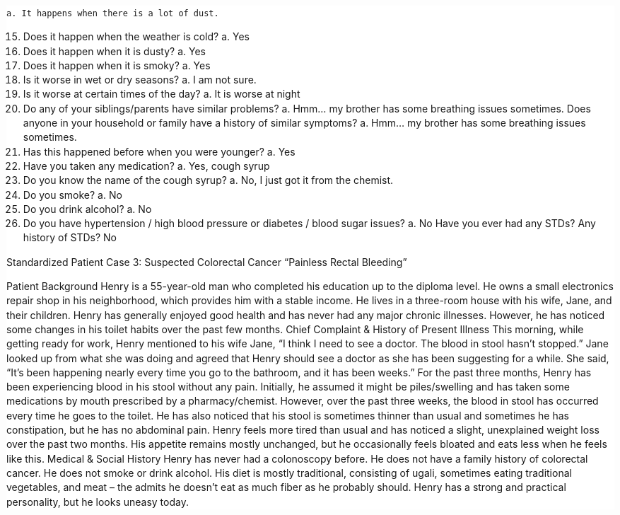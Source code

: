     a. It happens when there is a lot of dust.
15. Does it happen when the weather is cold?
    a. Yes
16. Does it happen when it is dusty?
    a. Yes
17. Does it happen when it is smoky?
    a. Yes
18. Is it worse in wet or dry seasons?
    a. I am not sure.
19. Is it worse at certain times of the day?
    a. It is worse at night
20. Do any of your siblings/parents have similar problems?
    a. Hmm… my brother has some breathing issues sometimes.
    Does anyone in your household or family have a history of similar symptoms?
    a. Hmm… my brother has some breathing issues sometimes.
21. Has this happened before when you were younger?
    a. Yes
22. Have you taken any medication?
    a. Yes, cough syrup
23. Do you know the name of the cough syrup?
    a. No, I just got it from the chemist.
24. Do you smoke?
    a. No
25. Do you drink alcohol?
    a. No
26. Do you have hypertension / high blood pressure or diabetes / blood sugar issues?
    a. No
    Have you ever had any STDs? Any history of STDs?
    No

Standardized Patient Case 3: Suspected Colorectal Cancer
“Painless Rectal Bleeding”

Patient Background
Henry is a 55-year-old man who completed his education up to the diploma level. He owns a small electronics repair shop in his neighborhood, which provides him with a stable income. He lives in a three-room house with his wife, Jane, and their children. Henry has generally enjoyed good health and has never had any major chronic illnesses. However, he has noticed some changes in his toilet habits over the past few months.
Chief Complaint & History of Present Illness
This morning, while getting ready for work, Henry mentioned to his wife Jane, “I think I need to see a doctor. The blood in stool hasn’t stopped.” Jane looked up from what she was doing and agreed that Henry should see a doctor as she has been suggesting for a while. She said, “It’s been happening nearly every time you go to the bathroom, and it has been weeks.” For the past three months, Henry has been experiencing blood in his stool without any pain. Initially, he assumed it might be piles/swelling and has taken some medications by mouth prescribed by a pharmacy/chemist. However, over the past three weeks, the blood in stool has occurred every time he goes to the toilet. He has also noticed that his stool is sometimes thinner than usual and sometimes he has constipation, but he has no abdominal pain. Henry feels more tired than usual and has noticed a slight, unexplained weight loss over the past two months. His appetite remains mostly unchanged, but he occasionally feels bloated and eats less when he feels like this.
Medical & Social History
Henry has never had a colonoscopy before. He does not have a family history of colorectal cancer. He does not smoke or drink alcohol. His diet is mostly traditional, consisting of ugali, sometimes eating traditional vegetables, and meat – the admits he doesn’t eat as much fiber as he probably should. Henry has a strong and practical personality, but he looks uneasy today.
